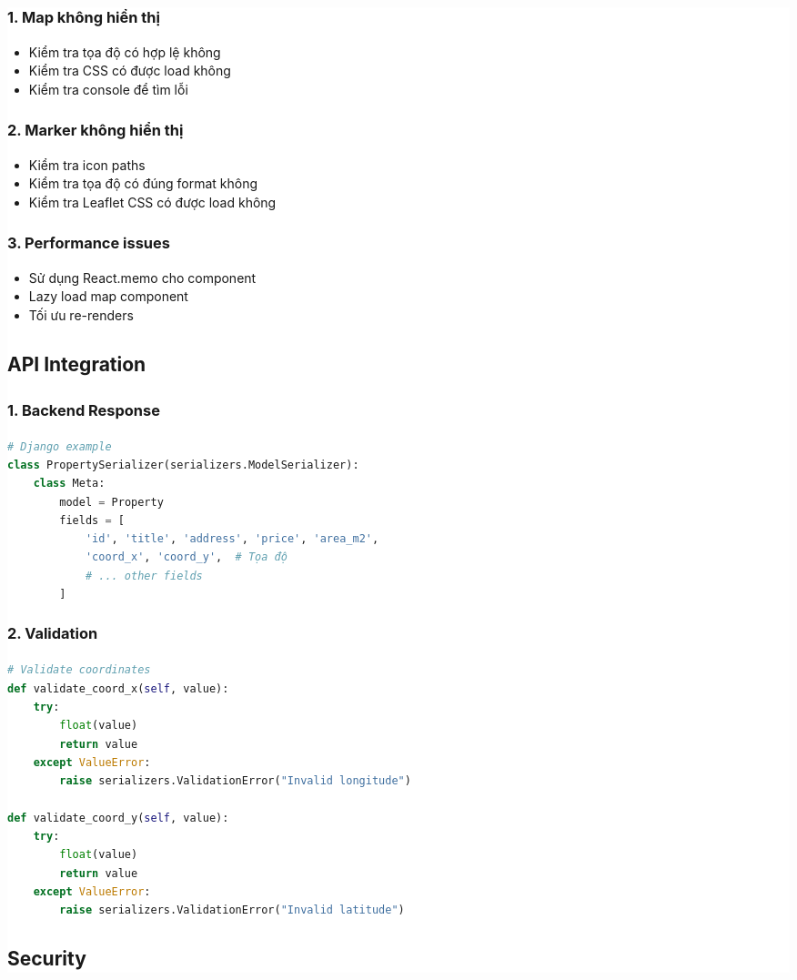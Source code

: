 ### 1. Map không hiển thị
- Kiểm tra tọa độ có hợp lệ không
- Kiểm tra CSS có được load không
- Kiểm tra console để tìm lỗi

### 2. Marker không hiển thị
- Kiểm tra icon paths
- Kiểm tra tọa độ có đúng format không
- Kiểm tra Leaflet CSS có được load không

### 3. Performance issues
- Sử dụng React.memo cho component
- Lazy load map component
- Tối ưu re-renders

## API Integration

### 1. Backend Response
```python
# Django example
class PropertySerializer(serializers.ModelSerializer):
    class Meta:
        model = Property
        fields = [
            'id', 'title', 'address', 'price', 'area_m2',
            'coord_x', 'coord_y',  # Tọa độ
            # ... other fields
        ]
```

### 2. Validation
```python
# Validate coordinates
def validate_coord_x(self, value):
    try:
        float(value)
        return value
    except ValueError:
        raise serializers.ValidationError("Invalid longitude")

def validate_coord_y(self, value):
    try:
        float(value)
        return value
    except ValueError:
        raise serializers.ValidationError("Invalid latitude")
```

## Security
